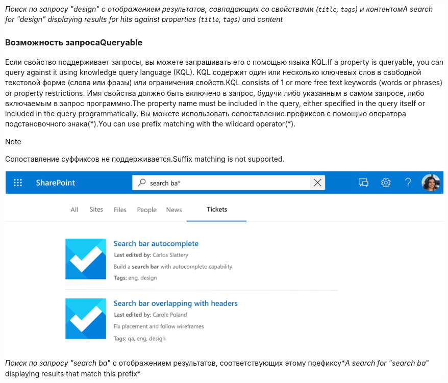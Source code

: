 <span data-ttu-id="b1006-179">*Поиск по запросу "design" с отображением результатов, совпадающих со свойствами (`title`, `tags`) и контентом*</span><span class="sxs-lookup"><span data-stu-id="b1006-179">*A search for "design" displaying results for hits against properties (`title`, `tags`) and content*</span></span>

### <a name="queryable"></a><span data-ttu-id="b1006-180">Возможность запроса</span><span class="sxs-lookup"><span data-stu-id="b1006-180">Queryable</span></span>

<span data-ttu-id="b1006-181">Если свойство поддерживает запросы, вы можете запрашивать его с помощью языка KQL.</span><span class="sxs-lookup"><span data-stu-id="b1006-181">If a property is queryable, you can query against it using knowledge query language (KQL).</span></span> <span data-ttu-id="b1006-182">KQL содержит один или несколько ключевых слов в свободной текстовой форме (слова или фразы) или ограничения свойств.</span><span class="sxs-lookup"><span data-stu-id="b1006-182">KQL consists of 1 or more free text keywords (words or phrases) or property restrictions.</span></span> <span data-ttu-id="b1006-183">Имя свойства должно быть включено в запрос, будучи либо указанным в самом запросе, либо включаемым в запрос программно.</span><span class="sxs-lookup"><span data-stu-id="b1006-183">The property name must be included in the query, either specified in the query itself or included in the query programmatically.</span></span> <span data-ttu-id="b1006-184">Вы можете использовать сопоставление префиксов с помощью оператора подстановочного знака(\*).</span><span class="sxs-lookup"><span data-stu-id="b1006-184">You can use prefix matching with the wildcard operator(\*).</span></span>

> [!NOTE]
> <span data-ttu-id="b1006-185">Сопоставление суффиксов не поддерживается.</span><span class="sxs-lookup"><span data-stu-id="b1006-185">Suffix matching is not supported.</span></span>

![Поиск по запросу "search ba\*" с отображением результатов, соответствующих этому префиксу](./images/search-index-manage-items-schema-2.svg)

<span data-ttu-id="b1006-187">*Поиск по запросу "search ba*" с отображением результатов, соответствующих этому префиксу\*</span><span class="sxs-lookup"><span data-stu-id="b1006-187">*A search for "search ba*" displaying results that match this prefix\*</span></span>
